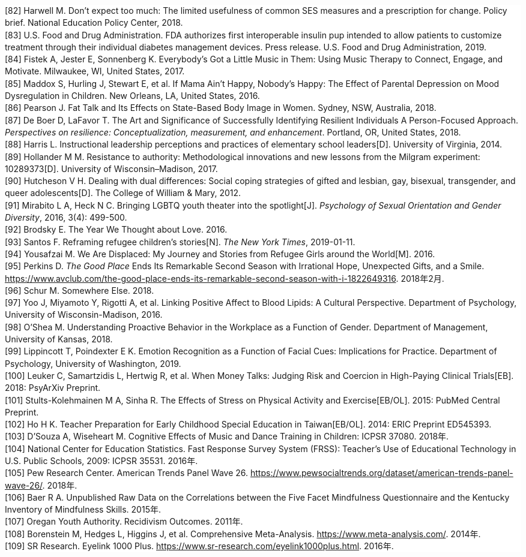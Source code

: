   <div class="csl-entry">[82]	Harwell M. Don’t expect too much: The limited usefulness of common SES measures and a prescription for change. Policy brief. National Education Policy Center, 2018.</div>
  <div class="csl-entry">[83]	U.S. Food and Drug Administration. FDA authorizes first interoperable insulin pup intended to allow patients to customize treatment through their individual diabetes management devices. Press release. U.S. Food and Drug Administration, 2019.</div>
  <div class="csl-entry">[84]	Fistek A, Jester E, Sonnenberg K. Everybody’s Got a Little Music in Them: Using Music Therapy to Connect, Engage, and Motivate. Milwaukee, WI, United States, 2017.</div>
  <div class="csl-entry">[85]	Maddox S, Hurling J, Stewart E, et al. If Mama Ain’t Happy, Nobody’s Happy: The Effect of Parental Depression on Mood Dysregulation in Children. New Orleans, LA, United States, 2016.</div>
  <div class="csl-entry">[86]	Pearson J. Fat Talk and Its Effects on State-Based Body Image in Women. Sydney, NSW, Australia, 2018.</div>
  <div class="csl-entry">[87]	De Boer D, LaFavor T. The Art and Significance of Successfully Identifying Resilient Individuals A Person-Focused Approach. <i>Perspectives on resilience: Conceptualization, measurement, and enhancement</i>. Portland, OR, United States, 2018.</div>
  <div class="csl-entry">[88]	Harris L. Instructional leadership perceptions and practices of elementary school leaders[D]. University of Virginia, 2014.</div>
  <div class="csl-entry">[89]	Hollander M M. Resistance to authority: Methodological innovations and new lessons from the Milgram experiment: 10289373[D]. University of Wisconsin–Madison, 2017.</div>
  <div class="csl-entry">[90]	Hutcheson V H. Dealing with dual differences: Social coping strategies of gifted and lesbian, gay, bisexual, transgender, and queer adolescents[D]. The College of William &#38; Mary, 2012.</div>
  <div class="csl-entry">[91]	Mirabito L A, Heck N C. Bringing LGBTQ youth theater into the spotlight[J]. <i>Psychology of Sexual Orientation and Gender Diversity</i>, 2016, 3(4): 499-500.</div>
  <div class="csl-entry">[92]	Brodsky E. The Year We Thought about Love. 2016.</div>
  <div class="csl-entry">[93]	Santos F. Reframing refugee children’s stories[N]. <i>The New York Times</i>, 2019-01-11.</div>
  <div class="csl-entry">[94]	Yousafzai M. We Are Displaced: My Journey and Stories from Refugee Girls around the World[M]. 2016.</div>
  <div class="csl-entry">[95]	Perkins D. <i>The Good Place</i> Ends Its Remarkable Second Season with Irrational Hope, Unexpected Gifts, and a Smile. <a href="https://www.avclub.com/the-good-place-ends-its-remarkable-second-season-with-i-1822649316">https://www.avclub.com/the-good-place-ends-its-remarkable-second-season-with-i-1822649316</a>. 2018年2月.</div>
  <div class="csl-entry">[96]	Schur M. Somewhere Else. 2018.</div>
  <div class="csl-entry">[97]	Yoo J, Miyamoto Y, Rigotti A, et al. Linking Positive Affect to Blood Lipids: A Cultural Perspective. Department of Psychology, University of Wisconsin-Madison, 2016.</div>
  <div class="csl-entry">[98]	O’Shea M. Understanding Proactive Behavior in the Workplace as a Function of Gender. Department of Management, University of Kansas, 2018.</div>
  <div class="csl-entry">[99]	Lippincott T, Poindexter E K. Emotion Recognition as a Function of Facial Cues: Implications for Practice. Department of Psychology, University of Washington, 2019.</div>
  <div class="csl-entry">[100]	Leuker C, Samartzidis L, Hertwig R, et al. When Money Talks: Judging Risk and Coercion in High-Paying Clinical Trials[EB]. 2018: PsyArXiv Preprint.</div>
  <div class="csl-entry">[101]	Stults-Kolehmainen M A, Sinha R. The Effects of Stress on Physical Activity and Exercise[EB/OL]. 2015: PubMed Central Preprint.</div>
  <div class="csl-entry">[102]	Ho H K. Teacher Preparation for Early Childhood Special Education in Taiwan[EB/OL]. 2014: ERIC Preprint ED545393.</div>
  <div class="csl-entry">[103]	D’Souza A, Wiseheart M. Cognitive Effects of Music and Dance Training in Children: ICPSR 37080. 2018年.</div>
  <div class="csl-entry">[104]	National Center for Education Statistics. Fast Response Survey System (FRSS): Teacher’s Use of Educational Technology in U.S. Public Schools, 2009: ICPSR 35531. 2016年.</div>
  <div class="csl-entry">[105]	Pew Research Center. American Trends Panel Wave 26. <a href="https://www.pewsocialtrends.org/dataset/american-trends-panel-wave-26/">https://www.pewsocialtrends.org/dataset/american-trends-panel-wave-26/</a>. 2018年.</div>
  <div class="csl-entry">[106]	Baer R A. Unpublished Raw Data on the Correlations between the Five Facet Mindfulness Questionnaire and the Kentucky Inventory of Mindfulness Skills. 2015年.</div>
  <div class="csl-entry">[107]	Oregan Youth Authority. Recidivism Outcomes. 2011年.</div>
  <div class="csl-entry">[108]	Borenstein M, Hedges L, Higgins J, et al. Comprehensive Meta-Analysis. <a href="https://www.meta-analysis.com/">https://www.meta-analysis.com/</a>. 2014年.</div>
  <div class="csl-entry">[109]	SR Research. Eyelink 1000 Plus. <a href="https://www.sr-research.com/eyelink1000plus.html">https://www.sr-research.com/eyelink1000plus.html</a>. 2016年.</div>